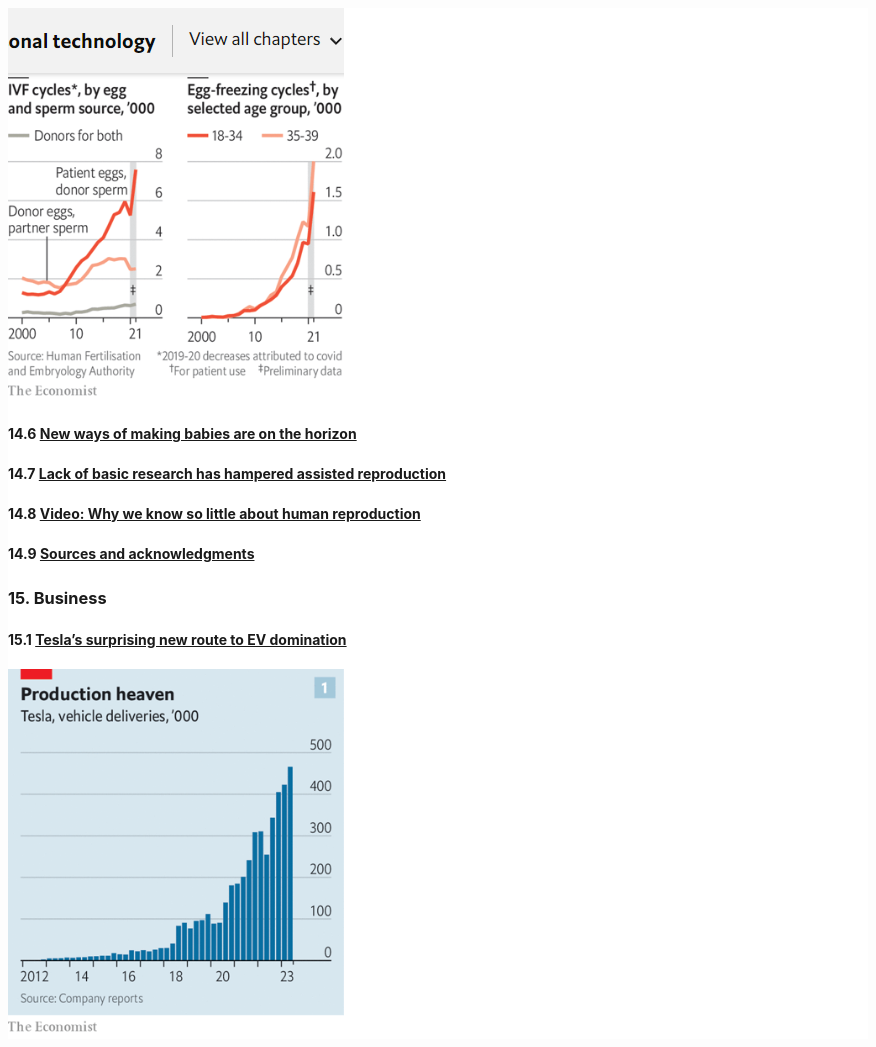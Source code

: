 ![](./images/_technology-quarterly_2023_07_17_some-women-need-eggs-from-others-or-from-their-younger-selves-1.png)  

#### 14.6 [New ways of making babies are on the horizon](https://www.economist.com/technology-quarterly/2023/07/17/new-ways-of-making-babies-are-on-the-horizon)

#### 14.7 [Lack of basic research has hampered assisted reproduction](https://www.economist.com/technology-quarterly/2023/07/17/lack-of-basic-research-has-hampered-assisted-reproduction)

#### 14.8 [Video: Why we know so little about human reproduction](https://www.economist.com/technology-quarterly/2023/07/17/video-why-we-know-so-little-about-human-reproduction)

#### 14.9 [Sources and acknowledgments](https://www.economist.com/technology-quarterly/2023/07/18/sources-and-acknowledgments)

### 15. Business
#### 15.1 [Tesla’s surprising new route to EV domination](https://www.economist.com/business/2023/07/18/teslas-surprising-new-route-to-ev-domination)
![](./images/_business_2023_07_18_teslas-surprising-new-route-to-ev-domination-1.png)  